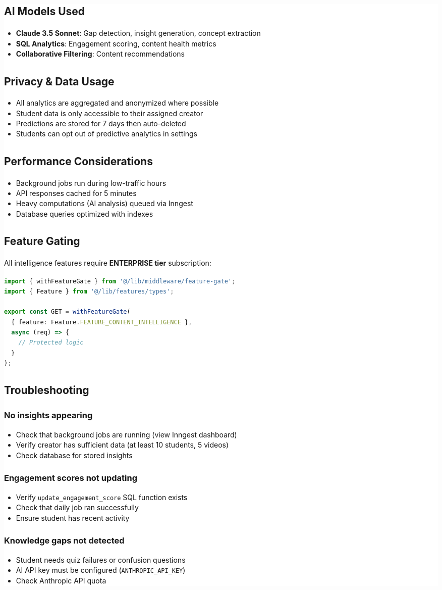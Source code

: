 ## AI Models Used

- **Claude 3.5 Sonnet**: Gap detection, insight generation, concept extraction
- **SQL Analytics**: Engagement scoring, content health metrics
- **Collaborative Filtering**: Content recommendations

## Privacy & Data Usage

- All analytics are aggregated and anonymized where possible
- Student data is only accessible to their assigned creator
- Predictions are stored for 7 days then auto-deleted
- Students can opt out of predictive analytics in settings

## Performance Considerations

- Background jobs run during low-traffic hours
- API responses cached for 5 minutes
- Heavy computations (AI analysis) queued via Inngest
- Database queries optimized with indexes

## Feature Gating

All intelligence features require **ENTERPRISE tier** subscription:

```typescript
import { withFeatureGate } from '@/lib/middleware/feature-gate';
import { Feature } from '@/lib/features/types';

export const GET = withFeatureGate(
  { feature: Feature.FEATURE_CONTENT_INTELLIGENCE },
  async (req) => {
    // Protected logic
  }
);
```

## Troubleshooting

### No insights appearing
- Check that background jobs are running (view Inngest dashboard)
- Verify creator has sufficient data (at least 10 students, 5 videos)
- Check database for stored insights

### Engagement scores not updating
- Verify `update_engagement_score` SQL function exists
- Check that daily job ran successfully
- Ensure student has recent activity

### Knowledge gaps not detected
- Student needs quiz failures or confusion questions
- AI API key must be configured (`ANTHROPIC_API_KEY`)
- Check Anthropic API quota
